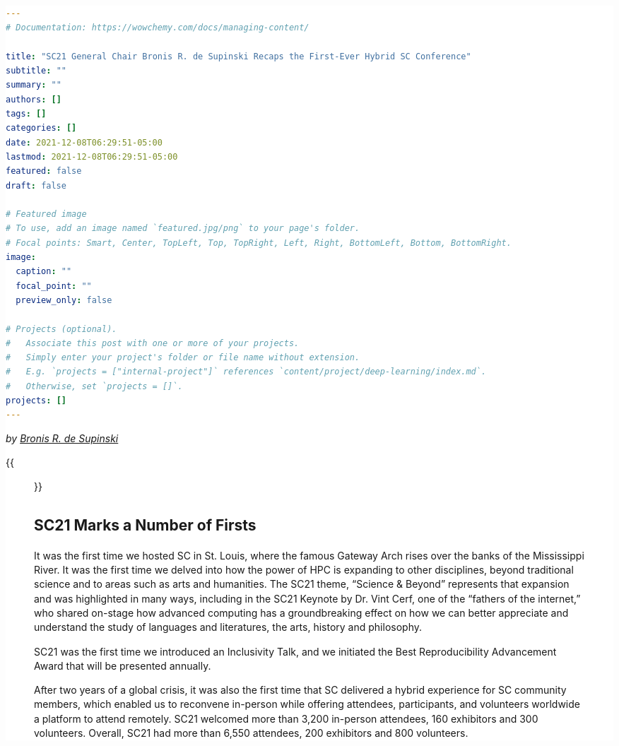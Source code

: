 ```yaml
---
# Documentation: https://wowchemy.com/docs/managing-content/

title: "SC21 General Chair Bronis R. de Supinski Recaps the First-Ever Hybrid SC Conference"
subtitle: ""
summary: ""
authors: []
tags: []
categories: []
date: 2021-12-08T06:29:51-05:00
lastmod: 2021-12-08T06:29:51-05:00
featured: false
draft: false

# Featured image
# To use, add an image named `featured.jpg/png` to your page's folder.
# Focal points: Smart, Center, TopLeft, Top, TopRight, Left, Right, BottomLeft, Bottom, BottomRight.
image:
  caption: ""
  focal_point: ""
  preview_only: false

# Projects (optional).
#   Associate this post with one or more of your projects.
#   Simply enter your project's folder or file name without extension.
#   E.g. `projects = ["internal-project"]` references `content/project/deep-learning/index.md`.
#   Otherwise, set `projects = []`.
projects: []
---
```


*by [Bronis R. de Supinski](https://sc21.supercomputing.org/author/bronis-r-de-supinski/)*

{{<figure src="bronis.jpg">}}

## SC21 Marks a Number of Firsts ##

It was the first time we hosted SC in St. Louis, where the famous Gateway Arch rises over the banks of the Mississippi River. It was the first time we delved into how the power of HPC is expanding to other disciplines, beyond traditional science and to areas such as arts and humanities. The SC21 theme, “Science & Beyond” represents that expansion and was highlighted in many ways, including in the SC21 Keynote by Dr. Vint Cerf, one of the “fathers of the internet,” who shared on-stage how advanced computing has a groundbreaking effect on how we can better appreciate and understand the study of languages and literatures, the arts, history and philosophy.

SC21 was the first time we introduced an Inclusivity Talk, and we initiated the Best Reproducibility Advancement Award that will be presented annually.

After two years of a global crisis, it was also the first time that SC delivered a hybrid experience for SC community members, which enabled us to reconvene in-person while offering attendees, participants, and volunteers worldwide a platform to attend remotely. SC21 welcomed more than 3,200 in-person attendees, 160 exhibitors and 300 volunteers. Overall, SC21 had more than 6,550 attendees, 200 exhibitors and 800 volunteers.
